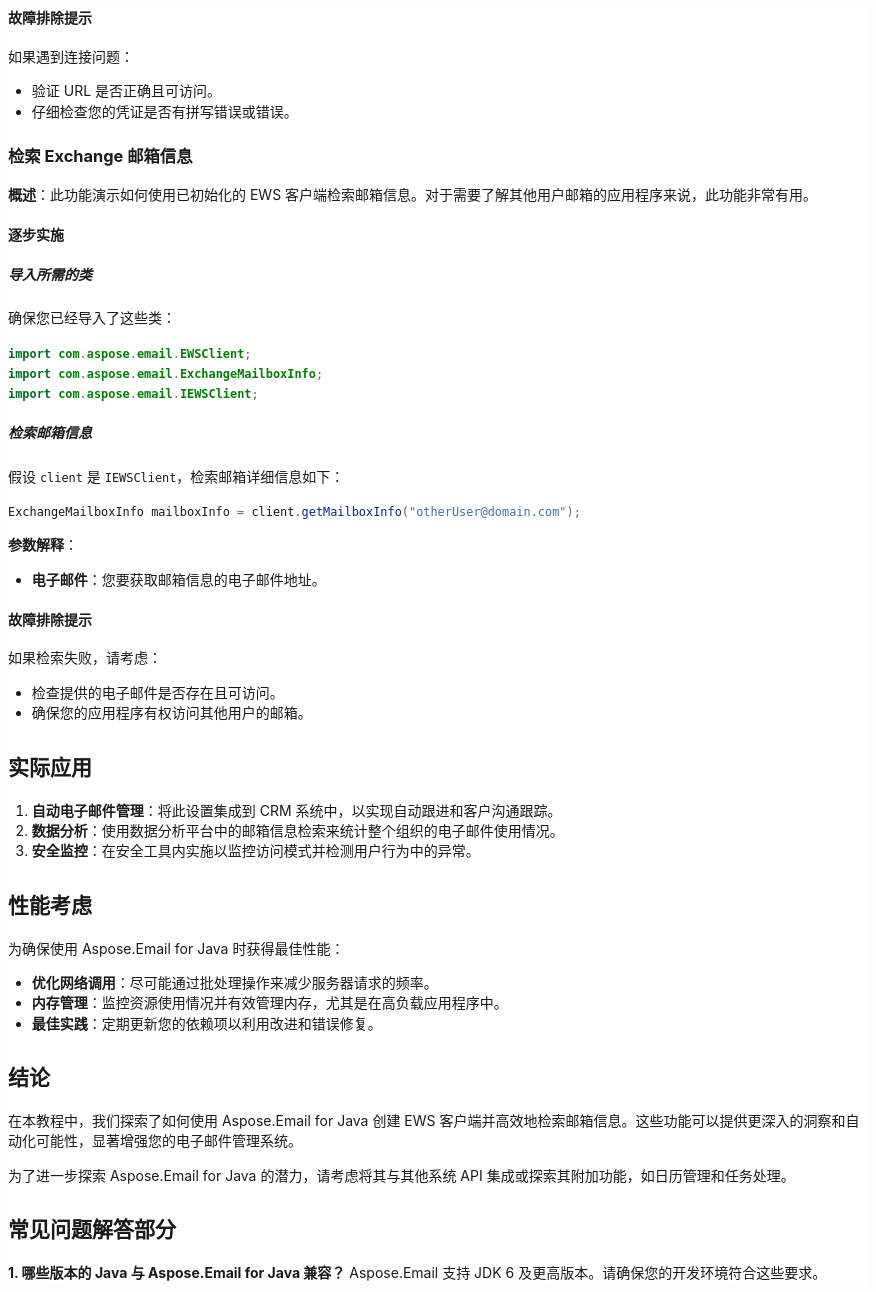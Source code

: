 #### 故障排除提示
如果遇到连接问题：
- 验证 URL 是否正确且可访问。
- 仔细检查您的凭证是否有拼写错误或错误。

### 检索 Exchange 邮箱信息
**概述**：此功能演示如何使用已初始化的 EWS 客户端检索邮箱信息。对于需要了解其他用户邮箱的应用程序来说，此功能非常有用。

#### 逐步实施
##### 导入所需的类
确保您已经导入了这些类：
```java
import com.aspose.email.EWSClient;
import com.aspose.email.ExchangeMailboxInfo;
import com.aspose.email.IEWSClient;
```

##### 检索邮箱信息
假设 `client` 是 `IEWSClient`，检索邮箱详细信息如下：
```java
ExchangeMailboxInfo mailboxInfo = client.getMailboxInfo("otherUser@domain.com");
```
**参数解释**：
- **电子邮件**：您要获取邮箱信息的电子邮件地址。

#### 故障排除提示
如果检索失败，请考虑：
- 检查提供的电子邮件是否存在且可访问。
- 确保您的应用程序有权访问其他用户的邮箱。

## 实际应用
1. **自动电子邮件管理**：将此设置集成到 CRM 系统中，以实现自动跟进和客户沟通跟踪。
2. **数据分析**：使用数据分析平台中的邮箱信息检索来统计整个组织的电子邮件使用情况。
3. **安全监控**：在安全工具内实施以监控访问模式并检测用户行为中的异常。

## 性能考虑
为确保使用 Aspose.Email for Java 时获得最佳性能：
- **优化网络调用**：尽可能通过批处理操作来减少服务器请求的频率。
- **内存管理**：监控资源使用情况并有效管理内存，尤其是在高负载应用程序中。
- **最佳实践**：定期更新您的依赖项以利用改进和错误修复。

## 结论
在本教程中，我们探索了如何使用 Aspose.Email for Java 创建 EWS 客户端并高效地检索邮箱信息。这些功能可以提供更深入的洞察和自动化可能性，显著增强您的电子邮件管理系统。

为了进一步探索 Aspose.Email for Java 的潜力，请考虑将其与其他系统 API 集成或探索其附加功能，如日历管理和任务处理。

## 常见问题解答部分
**1. 哪些版本的 Java 与 Aspose.Email for Java 兼容？**
Aspose.Email 支持 JDK 6 及更高版本。请确保您的开发环境符合这些要求。
